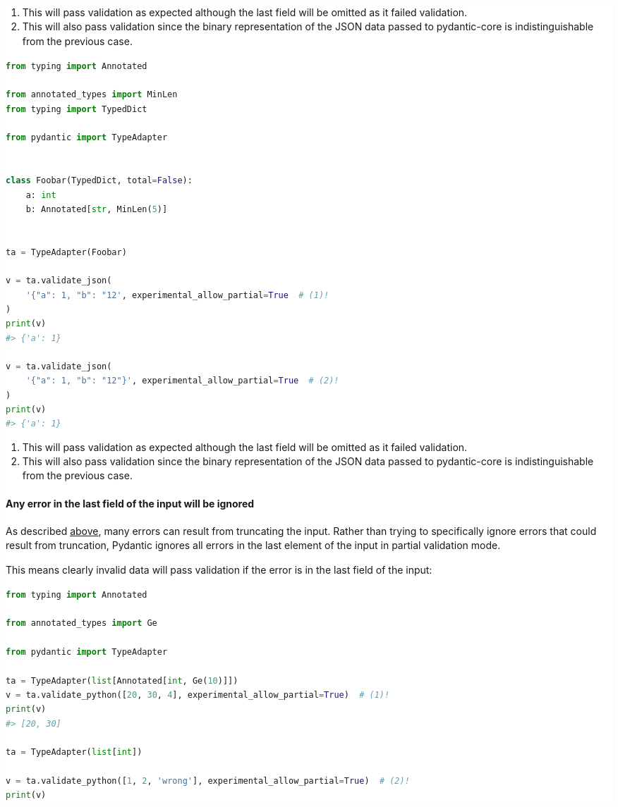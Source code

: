 1. This will pass validation as expected although the last field will be omitted as it failed validation.
1. This will also pass validation since the binary representation of the JSON data passed to pydantic-core is indistinguishable from the previous case.

```python
from typing import Annotated

from annotated_types import MinLen
from typing import TypedDict

from pydantic import TypeAdapter


class Foobar(TypedDict, total=False):
    a: int
    b: Annotated[str, MinLen(5)]


ta = TypeAdapter(Foobar)

v = ta.validate_json(
    '{"a": 1, "b": "12', experimental_allow_partial=True  # (1)!
)
print(v)
#> {'a': 1}

v = ta.validate_json(
    '{"a": 1, "b": "12"}', experimental_allow_partial=True  # (2)!
)
print(v)
#> {'a': 1}

```

1. This will pass validation as expected although the last field will be omitted as it failed validation.
1. This will also pass validation since the binary representation of the JSON data passed to pydantic-core is indistinguishable from the previous case.

#### Any error in the last field of the input will be ignored

As described [above](#2-ignore-errors-in-last), many errors can result from truncating the input. Rather than trying to specifically ignore errors that could result from truncation, Pydantic ignores all errors in the last element of the input in partial validation mode.

This means clearly invalid data will pass validation if the error is in the last field of the input:

```python
from typing import Annotated

from annotated_types import Ge

from pydantic import TypeAdapter

ta = TypeAdapter(list[Annotated[int, Ge(10)]])
v = ta.validate_python([20, 30, 4], experimental_allow_partial=True)  # (1)!
print(v)
#> [20, 30]

ta = TypeAdapter(list[int])

v = ta.validate_python([1, 2, 'wrong'], experimental_allow_partial=True)  # (2)!
print(v)
```